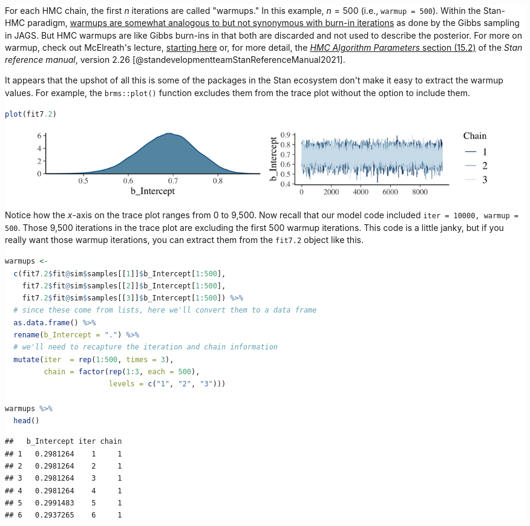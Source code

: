For each HMC chain, the first $n$ iterations are called "warmups." In this example, $n = 500$ (i.e., `warmup = 500`). Within the Stan-HMC paradigm, [warmups are somewhat analogous to but not synonymous with burn-in iterations](https://andrewgelman.com/2017/12/15/burn-vs-warm-iterative-simulation-algorithms/) as done by the Gibbs sampling in JAGS. But HMC warmups are like Gibbs burn-ins in that both are discarded and not used to describe the posterior. For more on warmup, check out McElreath's lecture, [starting here](https://www.youtube.com/watch?v=13mEekRdOcQ&t=75s&frags=pl%2Cwn) or, for more detail, the [*HMC Algorithm Parameters* section (15.2)](https://mc-stan.org/docs/2_26/reference-manual/hmc-algorithm-parameters.html) of the *Stan reference manual*, version 2.26 [@standevelopmentteamStanReferenceManual2021].

It appears that the upshot of all this is some of the packages in the Stan ecosystem don't make it easy to extract the warmup values. For example, the `brms::plot()` function excludes them from the trace plot without the option to include them.


```r
plot(fit7.2)
```

<img src="07_files/figure-html/unnamed-chunk-48-1.png" width="768" style="display: block; margin: auto;" />

Notice how the $x$-axis on the trace plot ranges from 0 to 9,500. Now recall that our model code included `iter = 10000, warmup = 500`. Those 9,500 iterations in the trace plot are excluding the first 500 warmup iterations. This code is a little janky, but if you really want those warmup iterations, you can extract them from the `fit7.2` object like this.


```r
warmups <-
  c(fit7.2$fit@sim$samples[[1]]$b_Intercept[1:500], 
    fit7.2$fit@sim$samples[[2]]$b_Intercept[1:500], 
    fit7.2$fit@sim$samples[[3]]$b_Intercept[1:500]) %>% 
  # since these come from lists, here we'll convert them to a data frame
  as.data.frame() %>% 
  rename(b_Intercept = ".") %>% 
  # we'll need to recapture the iteration and chain information
  mutate(iter  = rep(1:500, times = 3),
         chain = factor(rep(1:3, each = 500), 
                        levels = c("1", "2", "3")))

warmups %>% 
  head()
```

```
##   b_Intercept iter chain
## 1   0.2981264    1     1
## 2   0.2981264    2     1
## 3   0.2981264    3     1
## 4   0.2981264    4     1
## 5   0.2991483    5     1
## 6   0.2937265    6     1
```


[^2]: We will get a proper introduction to the binomial probability distribution in [Section 11.1.2][With intention to fix $N$.].